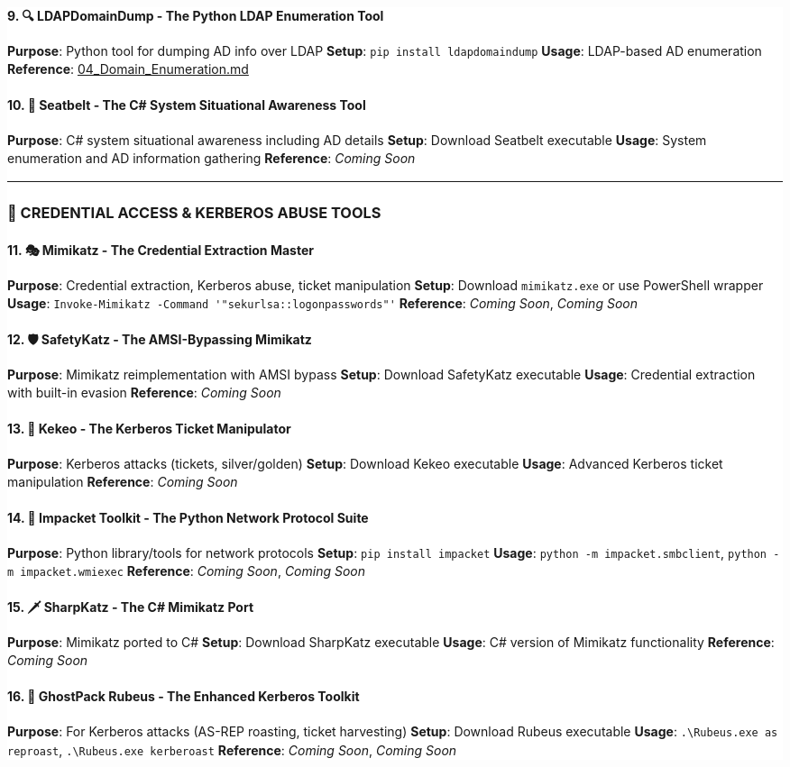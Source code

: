 #### **9. 🔍 LDAPDomainDump - The Python LDAP Enumeration Tool**
**Purpose**: Python tool for dumping AD info over LDAP
**Setup**: `pip install ldapdomaindump`
**Usage**: LDAP-based AD enumeration
**Reference**: [04_Domain_Enumeration.md](./04_Domain_Enumeration.md)

#### **10. 🧭 Seatbelt - The C# System Situational Awareness Tool**
**Purpose**: C# system situational awareness including AD details
**Setup**: Download Seatbelt executable
**Usage**: System enumeration and AD information gathering
**Reference**: *Coming Soon*

---

### **💉 CREDENTIAL ACCESS & KERBEROS ABUSE TOOLS**

#### **11. 🎭 Mimikatz - The Credential Extraction Master**
**Purpose**: Credential extraction, Kerberos abuse, ticket manipulation
**Setup**: Download `mimikatz.exe` or use PowerShell wrapper
**Usage**: `Invoke-Mimikatz -Command '"sekurlsa::logonpasswords"'`
**Reference**: *Coming Soon*, *Coming Soon*

#### **12. 🛡️ SafetyKatz - The AMSI-Bypassing Mimikatz**
**Purpose**: Mimikatz reimplementation with AMSI bypass
**Setup**: Download SafetyKatz executable
**Usage**: Credential extraction with built-in evasion
**Reference**: *Coming Soon*

#### **13. 🎪 Kekeo - The Kerberos Ticket Manipulator**
**Purpose**: Kerberos attacks (tickets, silver/golden)
**Setup**: Download Kekeo executable
**Usage**: Advanced Kerberos ticket manipulation
**Reference**: *Coming Soon*

#### **14. 🧰 Impacket Toolkit - The Python Network Protocol Suite**
**Purpose**: Python library/tools for network protocols
**Setup**: `pip install impacket`
**Usage**: `python -m impacket.smbclient`, `python -m impacket.wmiexec`
**Reference**: *Coming Soon*, *Coming Soon*

#### **15. 🗡️ SharpKatz - The C# Mimikatz Port**
**Purpose**: Mimikatz ported to C#
**Setup**: Download SharpKatz executable
**Usage**: C# version of Mimikatz functionality
**Reference**: *Coming Soon*

#### **16. 👻 GhostPack Rubeus - The Enhanced Kerberos Toolkit**
**Purpose**: For Kerberos attacks (AS-REP roasting, ticket harvesting)
**Setup**: Download Rubeus executable
**Usage**: `.\Rubeus.exe asreproast`, `.\Rubeus.exe kerberoast`
**Reference**: *Coming Soon*, *Coming Soon*
